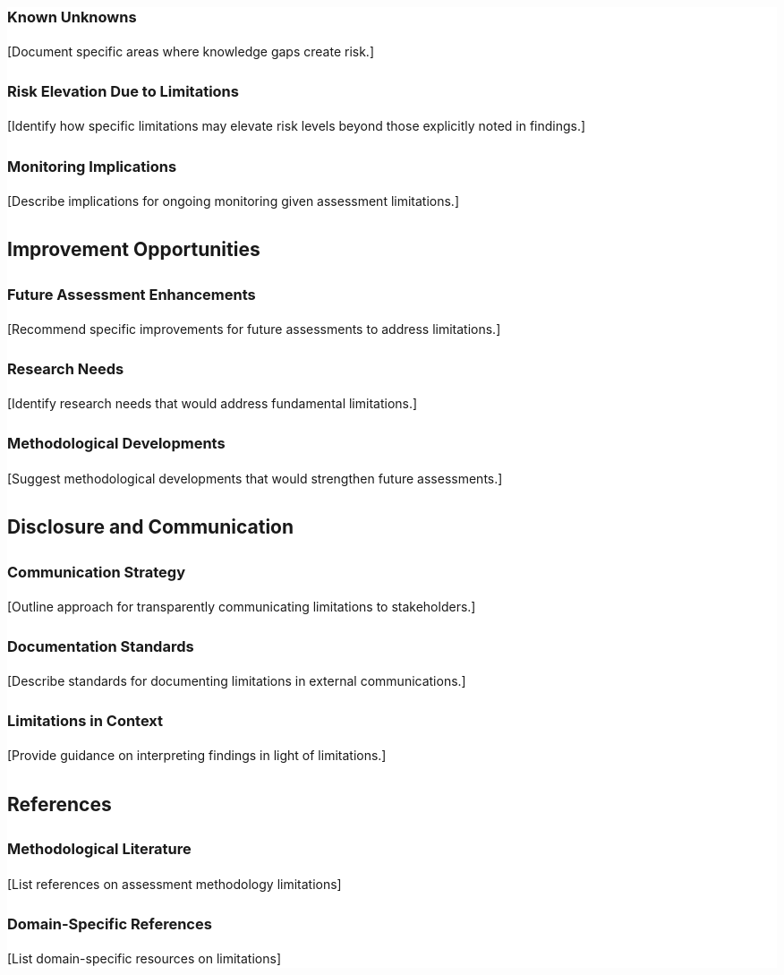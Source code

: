 ### Known Unknowns

[Document specific areas where knowledge gaps create risk.]

### Risk Elevation Due to Limitations

[Identify how specific limitations may elevate risk levels beyond those explicitly noted in findings.]

### Monitoring Implications

[Describe implications for ongoing monitoring given assessment limitations.]

## Improvement Opportunities

### Future Assessment Enhancements

[Recommend specific improvements for future assessments to address limitations.]

### Research Needs

[Identify research needs that would address fundamental limitations.]

### Methodological Developments

[Suggest methodological developments that would strengthen future assessments.]

## Disclosure and Communication

### Communication Strategy

[Outline approach for transparently communicating limitations to stakeholders.]

### Documentation Standards

[Describe standards for documenting limitations in external communications.]

### Limitations in Context

[Provide guidance on interpreting findings in light of limitations.]

## References

### Methodological Literature

[List references on assessment methodology limitations]

### Domain-Specific References

[List domain-specific resources on limitations]
